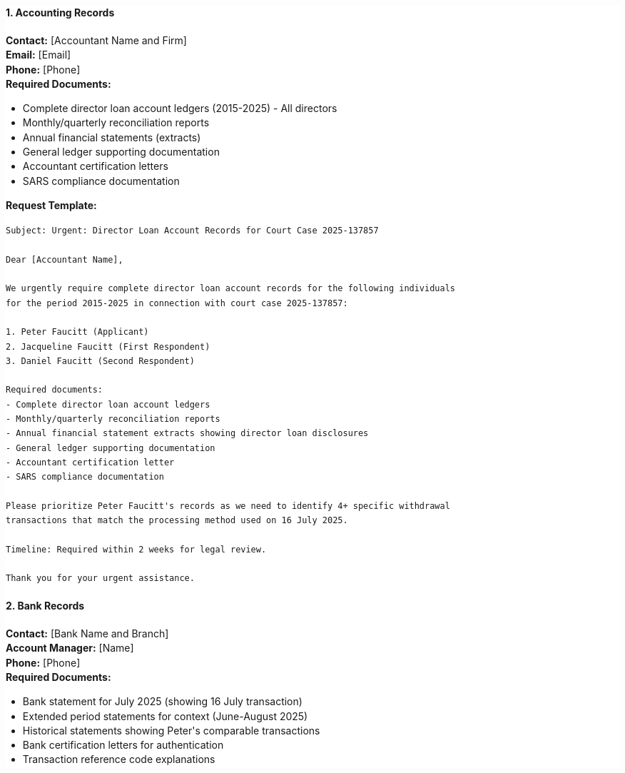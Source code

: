 #### 1. Accounting Records
**Contact:** [Accountant Name and Firm]  
**Email:** [Email]  
**Phone:** [Phone]  
**Required Documents:**
- Complete director loan account ledgers (2015-2025) - All directors
- Monthly/quarterly reconciliation reports
- Annual financial statements (extracts)
- General ledger supporting documentation
- Accountant certification letters
- SARS compliance documentation

**Request Template:**
```
Subject: Urgent: Director Loan Account Records for Court Case 2025-137857

Dear [Accountant Name],

We urgently require complete director loan account records for the following individuals 
for the period 2015-2025 in connection with court case 2025-137857:

1. Peter Faucitt (Applicant)
2. Jacqueline Faucitt (First Respondent)
3. Daniel Faucitt (Second Respondent)

Required documents:
- Complete director loan account ledgers
- Monthly/quarterly reconciliation reports
- Annual financial statement extracts showing director loan disclosures
- General ledger supporting documentation
- Accountant certification letter
- SARS compliance documentation

Please prioritize Peter Faucitt's records as we need to identify 4+ specific withdrawal 
transactions that match the processing method used on 16 July 2025.

Timeline: Required within 2 weeks for legal review.

Thank you for your urgent assistance.
```

#### 2. Bank Records
**Contact:** [Bank Name and Branch]  
**Account Manager:** [Name]  
**Phone:** [Phone]  
**Required Documents:**
- Bank statement for July 2025 (showing 16 July transaction)
- Extended period statements for context (June-August 2025)
- Historical statements showing Peter's comparable transactions
- Bank certification letters for authentication
- Transaction reference code explanations
